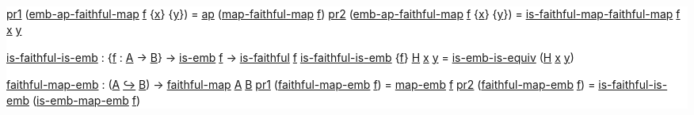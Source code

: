   <a id="2274" href="foundation-core.dependent-pair-types.html#605" class="Field">pr1</a> <a id="2278" class="Symbol">(</a><a id="2279" href="foundation-core.faithful-maps.html#2151" class="Function">emb-ap-faithful-map</a> <a id="2299" href="foundation-core.faithful-maps.html#2299" class="Bound">f</a> <a id="2301" class="Symbol">{</a><a id="2302" href="foundation-core.faithful-maps.html#2302" class="Bound">x</a><a id="2303" class="Symbol">}</a> <a id="2305" class="Symbol">{</a><a id="2306" href="foundation-core.faithful-maps.html#2306" class="Bound">y</a><a id="2307" class="Symbol">})</a> <a id="2310" class="Symbol">=</a> <a id="2312" href="foundation-core.identity-types.html#4003" class="Function">ap</a> <a id="2315" class="Symbol">(</a><a id="2316" href="foundation-core.faithful-maps.html#1946" class="Function">map-faithful-map</a> <a id="2333" href="foundation-core.faithful-maps.html#2299" class="Bound">f</a><a id="2334" class="Symbol">)</a>
  <a id="2338" href="foundation-core.dependent-pair-types.html#617" class="Field">pr2</a> <a id="2342" class="Symbol">(</a><a id="2343" href="foundation-core.faithful-maps.html#2151" class="Function">emb-ap-faithful-map</a> <a id="2363" href="foundation-core.faithful-maps.html#2363" class="Bound">f</a> <a id="2365" class="Symbol">{</a><a id="2366" href="foundation-core.faithful-maps.html#2366" class="Bound">x</a><a id="2367" class="Symbol">}</a> <a id="2369" class="Symbol">{</a><a id="2370" href="foundation-core.faithful-maps.html#2370" class="Bound">y</a><a id="2371" class="Symbol">})</a> <a id="2374" class="Symbol">=</a> <a id="2376" href="foundation-core.faithful-maps.html#2018" class="Function">is-faithful-map-faithful-map</a> <a id="2405" href="foundation-core.faithful-maps.html#2363" class="Bound">f</a> <a id="2407" href="foundation-core.faithful-maps.html#2366" class="Bound">x</a> <a id="2409" href="foundation-core.faithful-maps.html#2370" class="Bound">y</a>

  <a id="2414" href="foundation-core.faithful-maps.html#2414" class="Function">is-faithful-is-emb</a> <a id="2433" class="Symbol">:</a> <a id="2435" class="Symbol">{</a><a id="2436" href="foundation-core.faithful-maps.html#2436" class="Bound">f</a> <a id="2438" class="Symbol">:</a> <a id="2440" href="foundation-core.faithful-maps.html#1912" class="Bound">A</a> <a id="2442" class="Symbol">→</a> <a id="2444" href="foundation-core.faithful-maps.html#1924" class="Bound">B</a><a id="2445" class="Symbol">}</a> <a id="2447" class="Symbol">→</a> <a id="2449" href="foundation-core.embeddings.html#992" class="Function">is-emb</a> <a id="2456" href="foundation-core.faithful-maps.html#2436" class="Bound">f</a> <a id="2458" class="Symbol">→</a> <a id="2460" href="foundation-core.faithful-maps.html#1690" class="Function">is-faithful</a> <a id="2472" href="foundation-core.faithful-maps.html#2436" class="Bound">f</a>
  <a id="2476" href="foundation-core.faithful-maps.html#2414" class="Function">is-faithful-is-emb</a> <a id="2495" class="Symbol">{</a><a id="2496" href="foundation-core.faithful-maps.html#2496" class="Bound">f</a><a id="2497" class="Symbol">}</a> <a id="2499" href="foundation-core.faithful-maps.html#2499" class="Bound">H</a> <a id="2501" href="foundation-core.faithful-maps.html#2501" class="Bound">x</a> <a id="2503" href="foundation-core.faithful-maps.html#2503" class="Bound">y</a> <a id="2505" class="Symbol">=</a> <a id="2507" href="foundation-core.equivalences.html#15406" class="Function">is-emb-is-equiv</a> <a id="2523" class="Symbol">(</a><a id="2524" href="foundation-core.faithful-maps.html#2499" class="Bound">H</a> <a id="2526" href="foundation-core.faithful-maps.html#2501" class="Bound">x</a> <a id="2528" href="foundation-core.faithful-maps.html#2503" class="Bound">y</a><a id="2529" class="Symbol">)</a>

  <a id="2534" href="foundation-core.faithful-maps.html#2534" class="Function">faithful-map-emb</a> <a id="2551" class="Symbol">:</a> <a id="2553" class="Symbol">(</a><a id="2554" href="foundation-core.faithful-maps.html#1912" class="Bound">A</a> <a id="2556" href="foundation-core.embeddings.html#1074" class="Function Operator">↪</a> <a id="2558" href="foundation-core.faithful-maps.html#1924" class="Bound">B</a><a id="2559" class="Symbol">)</a> <a id="2561" class="Symbol">→</a> <a id="2563" href="foundation-core.faithful-maps.html#1780" class="Function">faithful-map</a> <a id="2576" href="foundation-core.faithful-maps.html#1912" class="Bound">A</a> <a id="2578" href="foundation-core.faithful-maps.html#1924" class="Bound">B</a>
  <a id="2582" href="foundation-core.dependent-pair-types.html#605" class="Field">pr1</a> <a id="2586" class="Symbol">(</a><a id="2587" href="foundation-core.faithful-maps.html#2534" class="Function">faithful-map-emb</a> <a id="2604" href="foundation-core.faithful-maps.html#2604" class="Bound">f</a><a id="2605" class="Symbol">)</a> <a id="2607" class="Symbol">=</a> <a id="2609" href="foundation-core.embeddings.html#1217" class="Function">map-emb</a> <a id="2617" href="foundation-core.faithful-maps.html#2604" class="Bound">f</a>
  <a id="2621" href="foundation-core.dependent-pair-types.html#617" class="Field">pr2</a> <a id="2625" class="Symbol">(</a><a id="2626" href="foundation-core.faithful-maps.html#2534" class="Function">faithful-map-emb</a> <a id="2643" href="foundation-core.faithful-maps.html#2643" class="Bound">f</a><a id="2644" class="Symbol">)</a> <a id="2646" class="Symbol">=</a> <a id="2648" href="foundation-core.faithful-maps.html#2414" class="Function">is-faithful-is-emb</a> <a id="2667" class="Symbol">(</a><a id="2668" href="foundation-core.embeddings.html#1264" class="Function">is-emb-map-emb</a> <a id="2683" href="foundation-core.faithful-maps.html#2643" class="Bound">f</a><a id="2684" class="Symbol">)</a>
